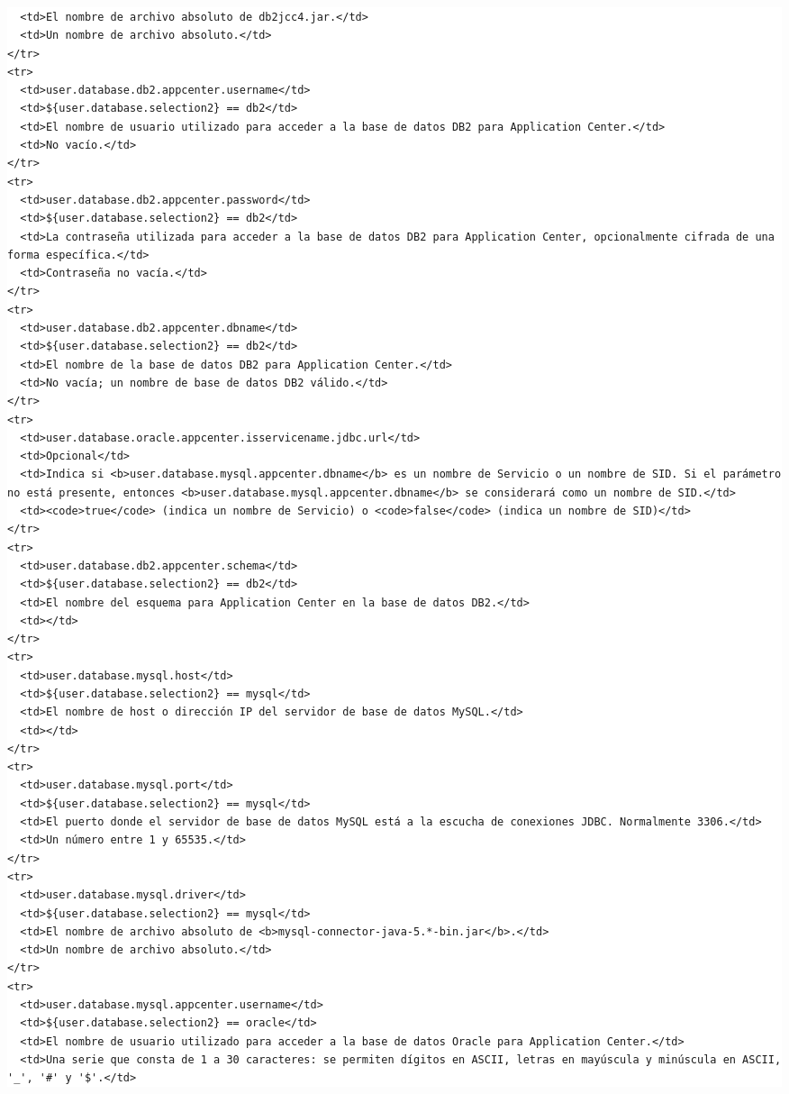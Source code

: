       <td>El nombre de archivo absoluto de db2jcc4.jar.</td>
      <td>Un nombre de archivo absoluto.</td>
    </tr>
    <tr>
      <td>user.database.db2.appcenter.username</td>
      <td>${user.database.selection2} == db2</td>
      <td>El nombre de usuario utilizado para acceder a la base de datos DB2 para Application Center.</td>
      <td>No vacío.</td>
    </tr>
    <tr>
      <td>user.database.db2.appcenter.password</td>
      <td>${user.database.selection2} == db2</td>
      <td>La contraseña utilizada para acceder a la base de datos DB2 para Application Center, opcionalmente cifrada de una forma específica.</td>
      <td>Contraseña no vacía.</td>
    </tr>
    <tr>
      <td>user.database.db2.appcenter.dbname</td>
      <td>${user.database.selection2} == db2</td>
      <td>El nombre de la base de datos DB2 para Application Center.</td>
      <td>No vacía; un nombre de base de datos DB2 válido.</td>
    </tr>
    <tr>
      <td>user.database.oracle.appcenter.isservicename.jdbc.url</td>
      <td>Opcional</td>
      <td>Indica si <b>user.database.mysql.appcenter.dbname</b> es un nombre de Servicio o un nombre de SID. Si el parámetro no está presente, entonces <b>user.database.mysql.appcenter.dbname</b> se considerará como un nombre de SID.</td>
      <td><code>true</code> (indica un nombre de Servicio) o <code>false</code> (indica un nombre de SID)</td>
    </tr>
    <tr>
      <td>user.database.db2.appcenter.schema</td>
      <td>${user.database.selection2} == db2</td>
      <td>El nombre del esquema para Application Center en la base de datos DB2.</td>
      <td></td>
    </tr>
    <tr>
      <td>user.database.mysql.host</td>
      <td>${user.database.selection2} == mysql</td>
      <td>El nombre de host o dirección IP del servidor de base de datos MySQL.</td>
      <td></td>
    </tr>
    <tr>
      <td>user.database.mysql.port</td>
      <td>${user.database.selection2} == mysql</td>
      <td>El puerto donde el servidor de base de datos MySQL está a la escucha de conexiones JDBC. Normalmente 3306.</td>
      <td>Un número entre 1 y 65535.</td>
    </tr>
    <tr>
      <td>user.database.mysql.driver</td>
      <td>${user.database.selection2} == mysql</td>
      <td>El nombre de archivo absoluto de <b>mysql-connector-java-5.*-bin.jar</b>.</td>
      <td>Un nombre de archivo absoluto.</td>
    </tr>
    <tr>
      <td>user.database.mysql.appcenter.username</td>
      <td>${user.database.selection2} == oracle</td>
      <td>El nombre de usuario utilizado para acceder a la base de datos Oracle para Application Center.</td>
      <td>Una serie que consta de 1 a 30 caracteres: se permiten dígitos en ASCII, letras en mayúscula y minúscula en ASCII, '_', '#' y '$'.</td>